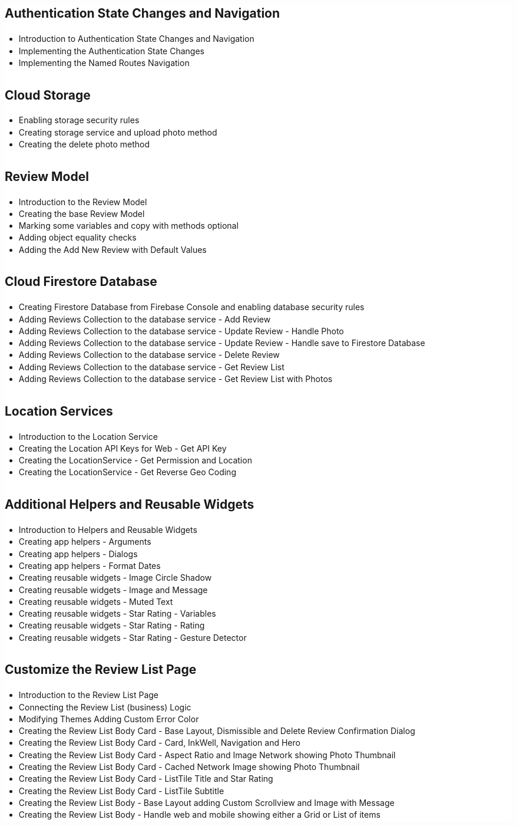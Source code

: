 ## Authentication State Changes and Navigation
- Introduction to Authentication State Changes and Navigation
- Implementing the Authentication State Changes
- Implementing the Named Routes Navigation

## Cloud Storage
- Enabling storage security rules
- Creating storage service and upload photo method
- Creating the delete photo method

## Review Model
- Introduction to the Review Model
- Creating the base Review Model
- Marking some variables and copy with methods optional
- Adding object equality checks
- Adding the Add New Review with Default Values

## Cloud Firestore Database
- Creating Firestore Database from Firebase Console and enabling database security rules
- Adding Reviews Collection to the database service - Add Review
- Adding Reviews Collection to the database service - Update Review - Handle Photo
- Adding Reviews Collection to the database service - Update Review - Handle save to Firestore Database
- Adding Reviews Collection to the database service - Delete Review
- Adding Reviews Collection to the database service - Get Review List
- Adding Reviews Collection to the database service - Get Review List with Photos


## Location Services
- Introduction to the Location Service
- Creating the Location API Keys for Web - Get API Key
- Creating the LocationService - Get Permission and Location
- Creating the LocationService - Get Reverse Geo Coding

## Additional Helpers and Reusable Widgets
- Introduction to Helpers and Reusable Widgets
- Creating app helpers - Arguments
- Creating app helpers - Dialogs
- Creating app helpers - Format Dates
- Creating reusable widgets - Image Circle Shadow
- Creating reusable widgets - Image and Message
- Creating reusable widgets - Muted Text
- Creating reusable widgets - Star Rating - Variables
- Creating reusable widgets - Star Rating - Rating
- Creating reusable widgets - Star Rating - Gesture Detector

## Customize the Review List Page
- Introduction to the Review List Page
- Connecting the Review List (business) Logic
- Modifying Themes Adding Custom Error Color
- Creating the Review List Body Card - Base Layout, Dismissible and Delete Review Confirmation Dialog
- Creating the Review List Body Card - Card, InkWell, Navigation and Hero
- Creating the Review List Body Card - Aspect Ratio and Image Network showing Photo Thumbnail
- Creating the Review List Body Card - Cached Network Image showing Photo Thumbnail
- Creating the Review List Body Card - ListTile Title and Star Rating
- Creating the Review List Body Card - ListTile Subtitle
- Creating the Review List Body - Base Layout adding Custom Scrollview and Image with Message
- Creating the Review List Body - Handle web and mobile showing either a Grid or List of items